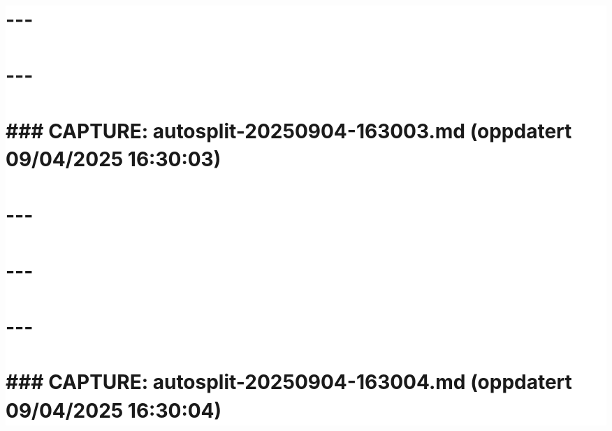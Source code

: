 #

# ---

#

#

#

# ---

#

#

#

#

#

# \### CAPTURE: autosplit-20250904-163003.md (oppdatert 09/04/2025 16:30:03)

# ---

#

#

# ---

#

#

#

# ---

#

#

#

#

#

# \### CAPTURE: autosplit-20250904-163004.md (oppdatert 09/04/2025 16:30:04)
